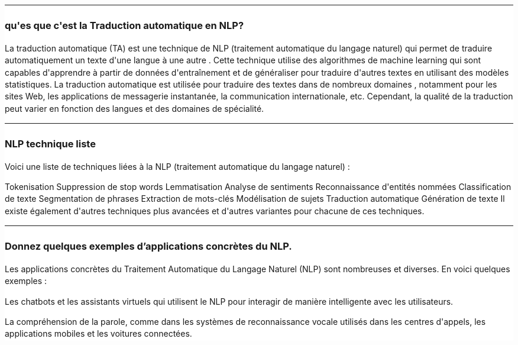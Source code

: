 --------------------------------------------------------------------------------------------------------------------

### qu'es que c'est la Traduction automatique en NLP?

La traduction automatique (TA) est une technique de NLP (traitement automatique du langage naturel) qui permet de 
traduire automatiquement un texte d'une langue à une autre . 
Cette technique utilise des algorithmes de machine learning qui sont capables d'apprendre à partir de données 
d'entraînement et de généraliser pour traduire d'autres textes en utilisant des modèles statistiques.
La traduction automatique est utilisée pour traduire des textes dans de nombreux domaines , 
notamment pour les sites Web, les applications de messagerie instantanée, la communication internationale, etc. 
Cependant, la qualité de la traduction peut varier en fonction des langues et des domaines de spécialité.

--------------------------------------------------------------------------------------------------------------------

### NLP technique liste

Voici une liste de techniques liées à la NLP (traitement automatique du langage naturel) :

Tokenisation
Suppression de stop words
Lemmatisation
Analyse de sentiments
Reconnaissance d'entités nommées
Classification de texte
Segmentation de phrases
Extraction de mots-clés
Modélisation de sujets
Traduction automatique
Génération de texte
Il existe également d'autres techniques plus avancées et d'autres variantes pour chacune de ces techniques.

--------------------------------------------------------------------------------------------------------------------

### Donnez quelques exemples d’applications concrètes du NLP.


Les applications concrètes du Traitement Automatique du Langage Naturel (NLP) sont nombreuses et diverses. 
En voici quelques exemples :

Les chatbots et les assistants virtuels qui utilisent le NLP pour interagir de manière intelligente avec les utilisateurs.

La compréhension de la parole, comme dans les systèmes de reconnaissance vocale utilisés dans les centres d'appels, 
les applications mobiles et les voitures connectées.
